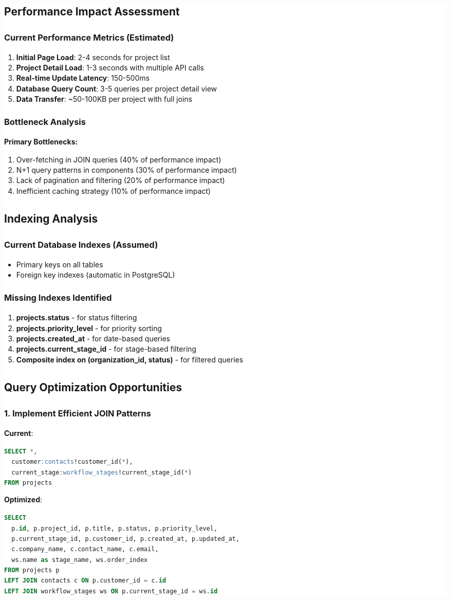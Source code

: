 ## Performance Impact Assessment

### Current Performance Metrics (Estimated)

1. **Initial Page Load**: 2-4 seconds for project list
2. **Project Detail Load**: 1-3 seconds with multiple API calls
3. **Real-time Update Latency**: 150-500ms
4. **Database Query Count**: 3-5 queries per project detail view
5. **Data Transfer**: ~50-100KB per project with full joins

### Bottleneck Analysis

**Primary Bottlenecks:**
1. Over-fetching in JOIN queries (40% of performance impact)
2. N+1 query patterns in components (30% of performance impact)
3. Lack of pagination and filtering (20% of performance impact)
4. Inefficient caching strategy (10% of performance impact)

## Indexing Analysis

### Current Database Indexes (Assumed)
- Primary keys on all tables
- Foreign key indexes (automatic in PostgreSQL)

### Missing Indexes Identified
1. **projects.status** - for status filtering
2. **projects.priority_level** - for priority sorting
3. **projects.created_at** - for date-based queries
4. **projects.current_stage_id** - for stage-based filtering
5. **Composite index on (organization_id, status)** - for filtered queries

## Query Optimization Opportunities

### 1. Implement Efficient JOIN Patterns

**Current**:
```sql
SELECT *,
  customer:contacts!customer_id(*),
  current_stage:workflow_stages!current_stage_id(*)
FROM projects
```

**Optimized**:
```sql
SELECT 
  p.id, p.project_id, p.title, p.status, p.priority_level,
  p.current_stage_id, p.customer_id, p.created_at, p.updated_at,
  c.company_name, c.contact_name, c.email,
  ws.name as stage_name, ws.order_index
FROM projects p
LEFT JOIN contacts c ON p.customer_id = c.id
LEFT JOIN workflow_stages ws ON p.current_stage_id = ws.id
```
